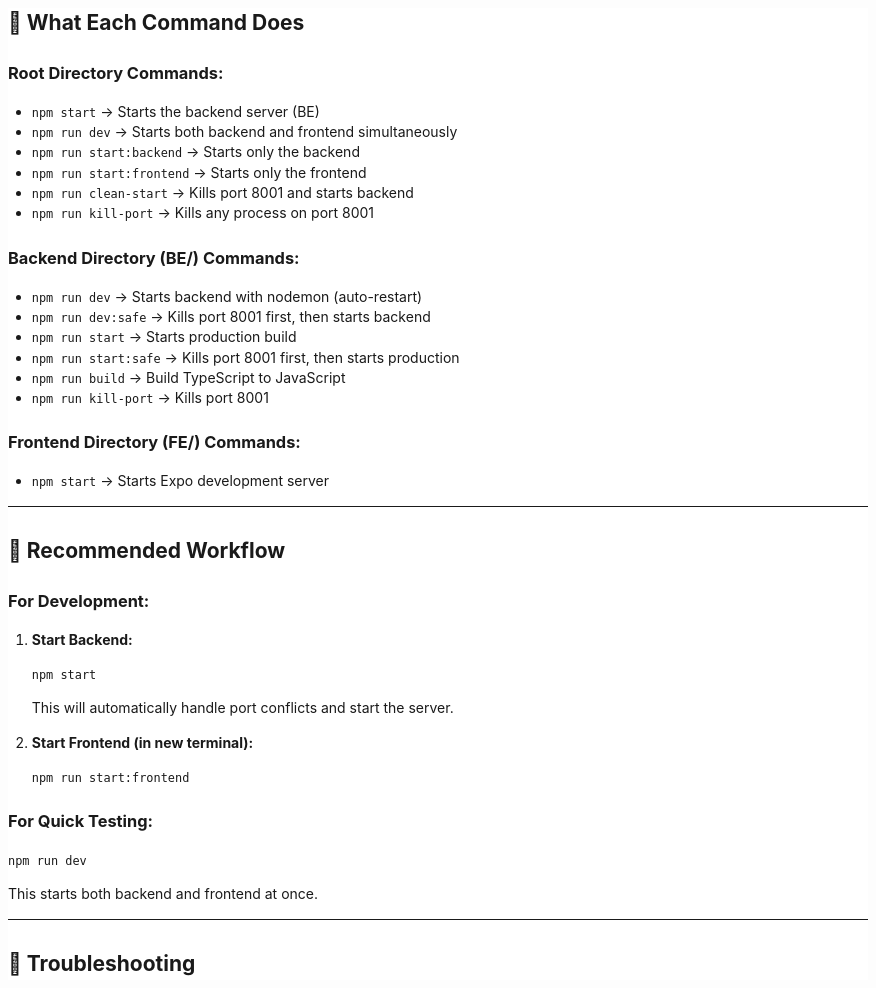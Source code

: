 
## 🔧 **What Each Command Does**

### **Root Directory Commands:**

- `npm start` → Starts the backend server (BE)
- `npm run dev` → Starts both backend and frontend simultaneously
- `npm run start:backend` → Starts only the backend
- `npm run start:frontend` → Starts only the frontend
- `npm run clean-start` → Kills port 8001 and starts backend
- `npm run kill-port` → Kills any process on port 8001

### **Backend Directory (BE/) Commands:**

- `npm run dev` → Starts backend with nodemon (auto-restart)
- `npm run dev:safe` → Kills port 8001 first, then starts backend
- `npm run start` → Starts production build
- `npm run start:safe` → Kills port 8001 first, then starts production
- `npm run build` → Build TypeScript to JavaScript
- `npm run kill-port` → Kills port 8001

### **Frontend Directory (FE/) Commands:**

- `npm start` → Starts Expo development server

---

## 🎯 **Recommended Workflow**

### **For Development:**

1. **Start Backend:**

   ```bash
   npm start
   ```

   This will automatically handle port conflicts and start the server.

2. **Start Frontend (in new terminal):**
   ```bash
   npm run start:frontend
   ```

### **For Quick Testing:**

```bash
npm run dev
```

This starts both backend and frontend at once.

---

## 🚨 **Troubleshooting**
